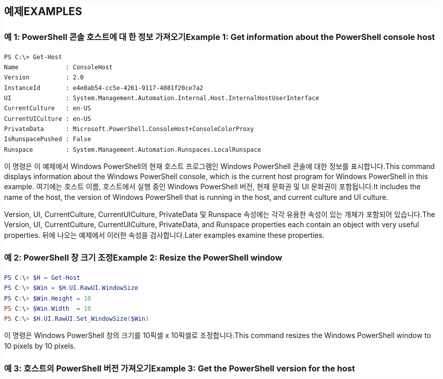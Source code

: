 ## <span data-ttu-id="858d9-110">예제</span><span class="sxs-lookup"><span data-stu-id="858d9-110">EXAMPLES</span></span>

### <span data-ttu-id="858d9-111">예 1: PowerShell 콘솔 호스트에 대 한 정보 가져오기</span><span class="sxs-lookup"><span data-stu-id="858d9-111">Example 1: Get information about the PowerShell console host</span></span>

```
PS C:\> Get-Host
Name             : ConsoleHost
Version          : 2.0
InstanceId       : e4e0ab54-cc5e-4261-9117-4081f20ce7a2
UI               : System.Management.Automation.Internal.Host.InternalHostUserInterface
CurrentCulture   : en-US
CurrentUICulture : en-US
PrivateData      : Microsoft.PowerShell.ConsoleHost+ConsoleColorProxy
IsRunspacePushed : False
Runspace         : System.Management.Automation.Runspaces.LocalRunspace
```

<span data-ttu-id="858d9-112">이 명령은 이 예제에서 Windows PowerShell의 현재 호스트 프로그램인 Windows PowerShell 콘솔에 대한 정보를 표시합니다.</span><span class="sxs-lookup"><span data-stu-id="858d9-112">This command displays information about the Windows PowerShell console, which is the current host program for Windows PowerShell in this example.</span></span> <span data-ttu-id="858d9-113">여기에는 호스트 이름, 호스트에서 실행 중인 Windows PowerShell 버전, 현재 문화권 및 UI 문화권이 포함됩니다.</span><span class="sxs-lookup"><span data-stu-id="858d9-113">It includes the name of the host, the version of Windows PowerShell that is running in the host, and current culture and UI culture.</span></span>

<span data-ttu-id="858d9-114">Version, UI, CurrentCulture, CurrentUICulture, PrivateData 및 Runspace 속성에는 각각 유용한 속성이 있는 개체가 포함되어 있습니다.</span><span class="sxs-lookup"><span data-stu-id="858d9-114">The Version, UI, CurrentCulture, CurrentUICulture, PrivateData, and Runspace properties each contain an object with very useful properties.</span></span> <span data-ttu-id="858d9-115">뒤에 나오는 예제에서 이러한 속성을 검사합니다.</span><span class="sxs-lookup"><span data-stu-id="858d9-115">Later examples examine these properties.</span></span>

### <span data-ttu-id="858d9-116">예 2: PowerShell 창 크기 조정</span><span class="sxs-lookup"><span data-stu-id="858d9-116">Example 2: Resize the PowerShell window</span></span>

```powershell
PS C:\> $H = Get-Host
PS C:\> $Win = $H.UI.RawUI.WindowSize
PS C:\> $Win.Height = 10
PS C:\> $Win.Width  = 10
PS C:\> $H.UI.RawUI.Set_WindowSize($Win)
```

<span data-ttu-id="858d9-117">이 명령은 Windows PowerShell 창의 크기를 10픽셀 x 10픽셀로 조정합니다.</span><span class="sxs-lookup"><span data-stu-id="858d9-117">This command resizes the Windows PowerShell window to 10 pixels by 10 pixels.</span></span>

### <span data-ttu-id="858d9-118">예 3: 호스트의 PowerShell 버전 가져오기</span><span class="sxs-lookup"><span data-stu-id="858d9-118">Example 3: Get the PowerShell version for the host</span></span>
